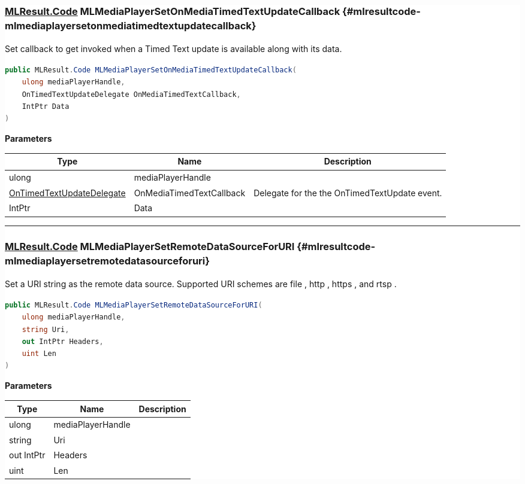 ### [MLResult.Code](/unity-api/api/UnityEngine.XR.MagicLeap/UnityEngine.XR.MagicLeap.MLResult.md#enums-code) MLMediaPlayerSetOnMediaTimedTextUpdateCallback {#mlresultcode-mlmediaplayersetonmediatimedtextupdatecallback}

Set callback to get invoked when a Timed Text update is available along with its data. 

```csharp
public MLResult.Code MLMediaPlayerSetOnMediaTimedTextUpdateCallback(
    ulong mediaPlayerHandle,
    OnTimedTextUpdateDelegate OnMediaTimedTextCallback,
    IntPtr Data
)
```


**Parameters**

| Type | Name  | Description  | 
|--|--|--|
| ulong |mediaPlayerHandle||
| [OnTimedTextUpdateDelegate](/unity-api/api/UnityEngine.XR.MagicLeap/MLMedia/Player/UnityEngine.XR.MagicLeap.MLMedia.Player.md#delegate-void-ontimedtextupdatedelegate) |OnMediaTimedTextCallback|Delegate for the the OnTimedTextUpdate event. |
| IntPtr |Data||






-----------

### [MLResult.Code](/unity-api/api/UnityEngine.XR.MagicLeap/UnityEngine.XR.MagicLeap.MLResult.md#enums-code) MLMediaPlayerSetRemoteDataSourceForURI {#mlresultcode-mlmediaplayersetremotedatasourceforuri}

Set a URI string as the remote data source. Supported URI schemes are  file ,  http ,  https , and  rtsp . 

```csharp
public MLResult.Code MLMediaPlayerSetRemoteDataSourceForURI(
    ulong mediaPlayerHandle,
    string Uri,
    out IntPtr Headers,
    uint Len
)
```


**Parameters**

| Type | Name  | Description  | 
|--|--|--|
| ulong |mediaPlayerHandle||
| string |Uri||
| out IntPtr |Headers||
| uint |Len||
